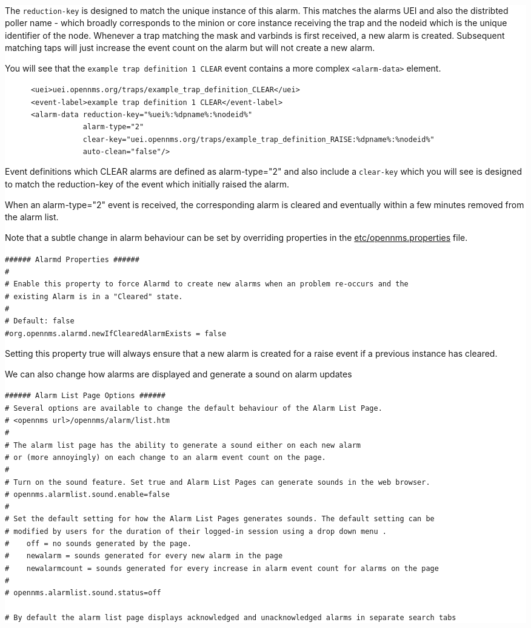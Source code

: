 The `reduction-key` is designed to match the unique instance of this alarm.
This matches the alarms UEI and also the distribted poller name  - which broadly corresponds to the minion or core instance receiving the trap and the nodeid which is the unique identifier of the node. 
Whenever a trap matching the mask and varbinds is first received, a new alarm is created.
Subsequent matching taps will just increase the event count on the alarm but will not create a new alarm.

You will see that the `example trap definition 1 CLEAR` event  contains a more complex  `<alarm-data>` element.

```
      <uei>uei.opennms.org/traps/example_trap_definition_CLEAR</uei>
      <event-label>example trap definition 1 CLEAR</event-label>
      <alarm-data reduction-key="%uei%:%dpname%:%nodeid%"
                  alarm-type="2"
                  clear-key="uei.opennms.org/traps/example_trap_definition_RAISE:%dpname%:%nodeid%"
                  auto-clean="false"/>
```

Event definitions which CLEAR alarms are defined as alarm-type="2" and also include a `clear-key` which you will see is designed to match the reduction-key of the event which initially raised the alarm.

When an alarm-type="2" event is received, the corresponding alarm is cleared and eventually within a few minutes removed from the alarm list.

Note that a subtle change in alarm behaviour can be set by overriding properties in the [etc/opennms.properties](../../main/pristine-opennms-config-files/etc-pristine/opennms.properties)  file.

```
###### Alarmd Properties ######
#
# Enable this property to force Alarmd to create new alarms when an problem re-occurs and the
# existing Alarm is in a "Cleared" state.
#
# Default: false
#org.opennms.alarmd.newIfClearedAlarmExists = false
```
Setting this property true will always ensure that a new alarm is created for a raise event if a previous instance has cleared. 

We can also change how alarms are displayed and generate a sound on alarm updates

```
###### Alarm List Page Options ######
# Several options are available to change the default behaviour of the Alarm List Page.
# <opennms url>/opennms/alarm/list.htm 
#
# The alarm list page has the ability to generate a sound either on each new alarm
# or (more annoyingly) on each change to an alarm event count on the page.
#  
# Turn on the sound feature. Set true and Alarm List Pages can generate sounds in the web browser.
# opennms.alarmlist.sound.enable=false
#
# Set the default setting for how the Alarm List Pages generates sounds. The default setting can be 
# modified by users for the duration of their logged-in session using a drop down menu . 
#    off = no sounds generated by the page.
#    newalarm = sounds generated for every new alarm in the page
#    newalarmcount = sounds generated for every increase in alarm event count for alarms on the page
#
# opennms.alarmlist.sound.status=off

# By default the alarm list page displays acknowledged and unacknowledged alarms in separate search tabs
```